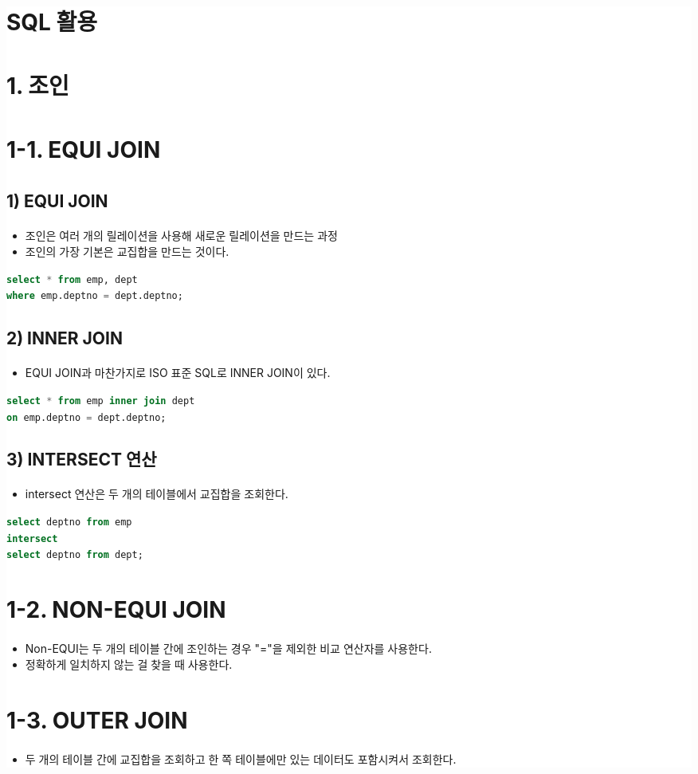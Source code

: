 # SQL 활용

# 1. 조인

# 1-1. EQUI JOIN

## 1) EQUI JOIN

- 조인은 여러 개의 릴레이션을 사용해 새로운 릴레이션을 만드는 과정
- 조인의 가장 기본은 교집합을 만드는 것이다.

```sql
select * from emp, dept
where emp.deptno = dept.deptno;
```



## 2) INNER JOIN

- EQUI JOIN과 마찬가지로 ISO 표준 SQL로 INNER JOIN이 있다. 

```sql
select * from emp inner join dept
on emp.deptno = dept.deptno;
```



## 3) INTERSECT 연산

- intersect 연산은 두 개의 테이블에서 교집합을 조회한다.

```sql
select deptno from emp
intersect
select deptno from dept;
```



# 1-2. NON-EQUI JOIN

- Non-EQUI는 두 개의 테이블 간에 조인하는 경우 "="을 제외한 비교 연산자를 사용한다.
- 정확하게 일치하지 않는 걸 찾을 때 사용한다.



# 1-3. OUTER JOIN

- 두 개의 테이블 간에 교집합을 조회하고 한 쪽 테이블에만 있는 데이터도 포함시켜서 조회한다.

